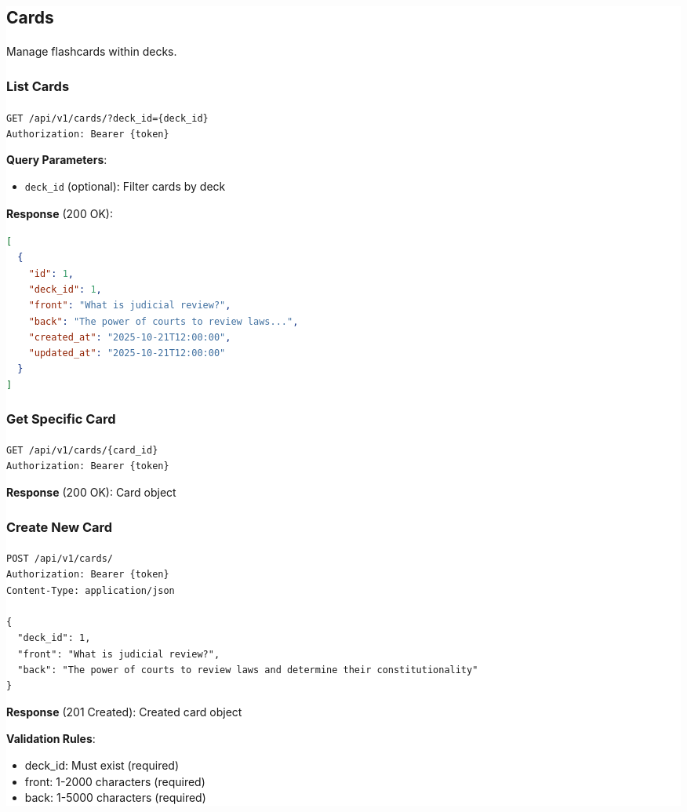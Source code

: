 ## Cards

Manage flashcards within decks.

### List Cards

```http
GET /api/v1/cards/?deck_id={deck_id}
Authorization: Bearer {token}
```

**Query Parameters**:
- `deck_id` (optional): Filter cards by deck

**Response** (200 OK):
```json
[
  {
    "id": 1,
    "deck_id": 1,
    "front": "What is judicial review?",
    "back": "The power of courts to review laws...",
    "created_at": "2025-10-21T12:00:00",
    "updated_at": "2025-10-21T12:00:00"
  }
]
```

### Get Specific Card

```http
GET /api/v1/cards/{card_id}
Authorization: Bearer {token}
```

**Response** (200 OK): Card object

### Create New Card

```http
POST /api/v1/cards/
Authorization: Bearer {token}
Content-Type: application/json

{
  "deck_id": 1,
  "front": "What is judicial review?",
  "back": "The power of courts to review laws and determine their constitutionality"
}
```

**Response** (201 Created): Created card object

**Validation Rules**:
- deck_id: Must exist (required)
- front: 1-2000 characters (required)
- back: 1-5000 characters (required)
